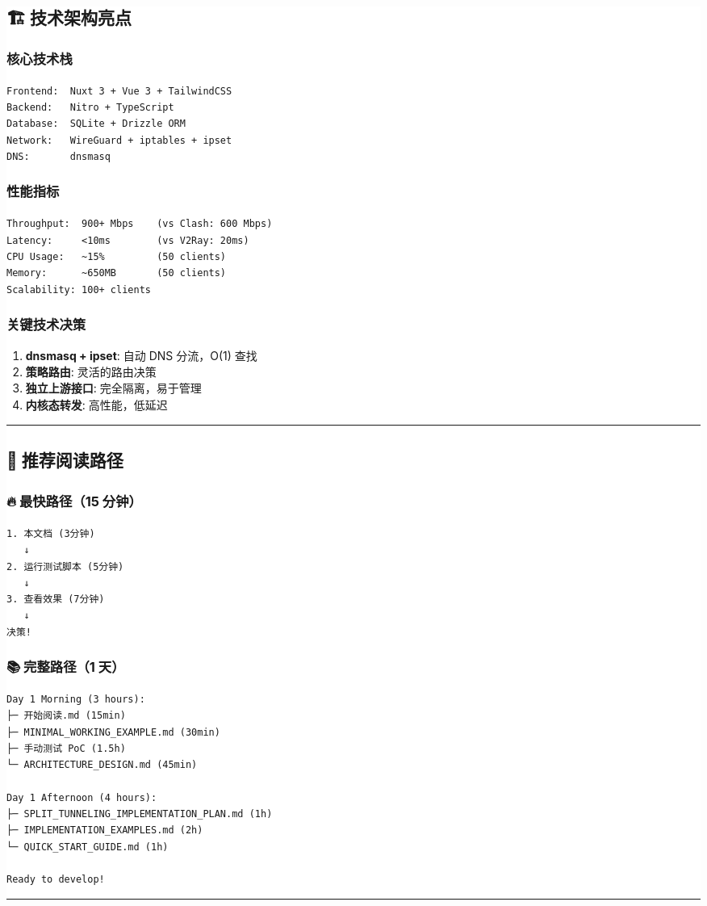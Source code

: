 
## 🏗️ 技术架构亮点

### 核心技术栈

```
Frontend:  Nuxt 3 + Vue 3 + TailwindCSS
Backend:   Nitro + TypeScript
Database:  SQLite + Drizzle ORM
Network:   WireGuard + iptables + ipset
DNS:       dnsmasq
```

### 性能指标

```
Throughput:  900+ Mbps    (vs Clash: 600 Mbps)
Latency:     <10ms        (vs V2Ray: 20ms)
CPU Usage:   ~15%         (50 clients)
Memory:      ~650MB       (50 clients)
Scalability: 100+ clients
```

### 关键技术决策

1. **dnsmasq + ipset**: 自动 DNS 分流，O(1) 查找
2. **策略路由**: 灵活的路由决策
3. **独立上游接口**: 完全隔离，易于管理
4. **内核态转发**: 高性能，低延迟

---

## 📖 推荐阅读路径

### 🔥 最快路径（15 分钟）

```
1. 本文档 (3分钟)
   ↓
2. 运行测试脚本 (5分钟)
   ↓
3. 查看效果 (7分钟)
   ↓
决策!
```

### 📚 完整路径（1 天）

```
Day 1 Morning (3 hours):
├─ 开始阅读.md (15min)
├─ MINIMAL_WORKING_EXAMPLE.md (30min)
├─ 手动测试 PoC (1.5h)
└─ ARCHITECTURE_DESIGN.md (45min)

Day 1 Afternoon (4 hours):
├─ SPLIT_TUNNELING_IMPLEMENTATION_PLAN.md (1h)
├─ IMPLEMENTATION_EXAMPLES.md (2h)
└─ QUICK_START_GUIDE.md (1h)

Ready to develop!
```

---